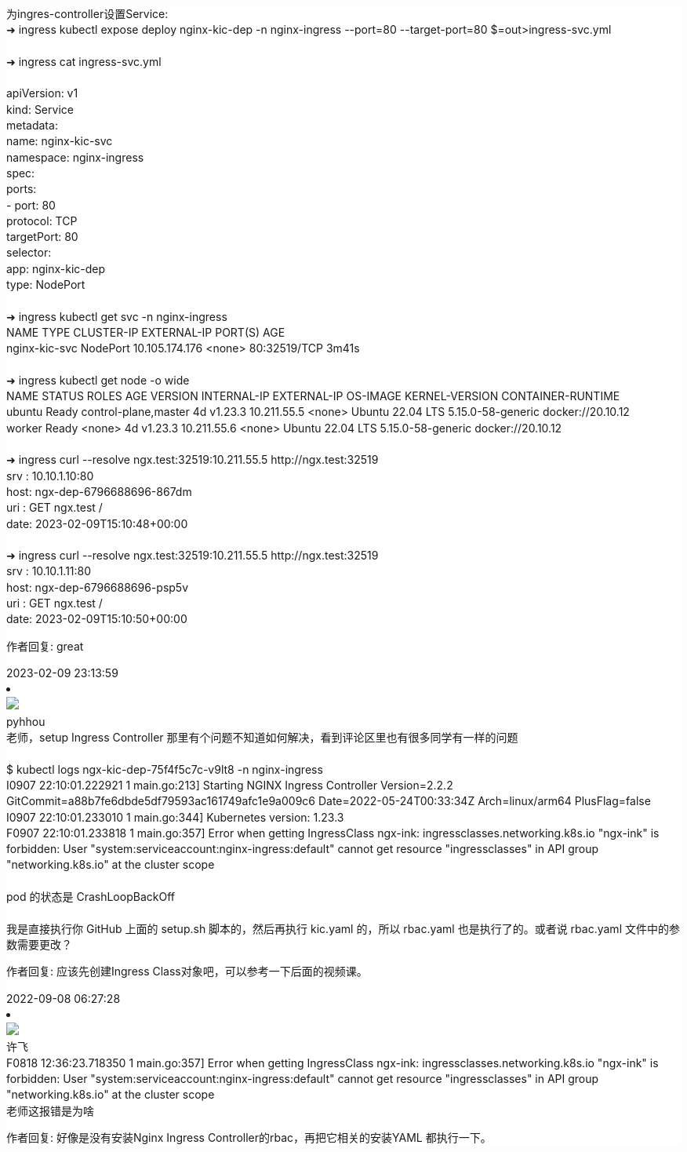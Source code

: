   <div class="_2_QraFYR_0">为ingres-controller设置Service:<br>➜  ingress kubectl expose deploy nginx-kic-dep -n nginx-ingress --port=80 --target-port=80 $=out&gt;ingress-svc.yml<br><br>➜  ingress cat ingress-svc.yml     <br><br>apiVersion: v1<br>kind: Service<br>metadata:<br>  name: nginx-kic-svc<br>  namespace: nginx-ingress<br>spec:<br>  ports:<br>  - port: 80<br>    protocol: TCP<br>    targetPort: 80<br>  selector:<br>    app: nginx-kic-dep<br>  type: NodePort<br><br>➜  ingress kubectl get svc -n nginx-ingress<br>NAME            TYPE       CLUSTER-IP       EXTERNAL-IP   PORT(S)        AGE<br>nginx-kic-svc   NodePort   10.105.174.176   &lt;none&gt;        80:32519&#47;TCP   3m41s<br><br>➜  ingress kubectl get node -o wide        <br>NAME     STATUS   ROLES                  AGE   VERSION   INTERNAL-IP   EXTERNAL-IP   OS-IMAGE           KERNEL-VERSION      CONTAINER-RUNTIME<br>ubuntu   Ready    control-plane,master   4d    v1.23.3   10.211.55.5   &lt;none&gt;        Ubuntu 22.04 LTS   5.15.0-58-generic   docker:&#47;&#47;20.10.12<br>worker   Ready    &lt;none&gt;                 4d    v1.23.3   10.211.55.6   &lt;none&gt;        Ubuntu 22.04 LTS   5.15.0-58-generic   docker:&#47;&#47;20.10.12<br><br>➜  ingress curl --resolve ngx.test:32519:10.211.55.5 http:&#47;&#47;ngx.test:32519<br>srv : 10.10.1.10:80<br>host: ngx-dep-6796688696-867dm<br>uri : GET ngx.test &#47;<br>date: 2023-02-09T15:10:48+00:00<br><br>➜  ingress curl --resolve ngx.test:32519:10.211.55.5 http:&#47;&#47;ngx.test:32519<br>srv : 10.10.1.11:80<br>host: ngx-dep-6796688696-psp5v<br>uri : GET ngx.test &#47;<br>date: 2023-02-09T15:10:50+00:00</div>
  <div class="_10o3OAxT_0">
    <p class="_3KxQPN3V_0">作者回复: great</p>
  </div>
  <div class="_3klNVc4Z_0">
    <div class="_3Hkula0k_0">2023-02-09 23:13:59</div>
  </div>
</div>
</div>
</li>
<li>
<div class="_2sjJGcOH_0"><img src="http://thirdwx.qlogo.cn/mmopen/vi_32/ibZVAmmdAibBeVpUjzwId8ibgRzNk7fkuR5pgVicB5mFSjjmt2eNadlykVLKCyGA0GxGffbhqLsHnhDRgyzxcKUhjg/132"
  class="_3FLYR4bF_0">
<div class="_36ChpWj4_0">
  <div class="_2zFoi7sd_0"><span>pyhhou</span>
  </div>
  <div class="_2_QraFYR_0">老师，setup Ingress Controller 那里有个问题不知道如何解决，看到评论区里也有很多同学有一样的问题<br><br>$ kubectl logs ngx-kic-dep-75f4f5c7c-v9lt8 -n nginx-ingress<br>I0907 22:10:01.222921       1 main.go:213] Starting NGINX Ingress Controller Version=2.2.2 GitCommit=a88b7fe6dbde5df79593ac161749afc1e9a009c6 Date=2022-05-24T00:33:34Z Arch=linux&#47;arm64 PlusFlag=false<br>I0907 22:10:01.233010       1 main.go:344] Kubernetes version: 1.23.3<br>F0907 22:10:01.233818       1 main.go:357] Error when getting IngressClass ngx-ink: ingressclasses.networking.k8s.io &quot;ngx-ink&quot; is forbidden: User &quot;system:serviceaccount:nginx-ingress:default&quot; cannot get resource &quot;ingressclasses&quot; in API group &quot;networking.k8s.io&quot; at the cluster scope<br><br>pod 的状态是 CrashLoopBackOff<br><br>我是直接执行你 GitHub 上面的 setup.sh 脚本的，然后再执行 kic.yaml 的，所以 rbac.yaml 也是执行了的。或者说 rbac.yaml 文件中的参数需要更改？</div>
  <div class="_10o3OAxT_0">
    <p class="_3KxQPN3V_0">作者回复: 应该先创建Ingress Class对象吧，可以参考一下后面的视频课。</p>
  </div>
  <div class="_3klNVc4Z_0">
    <div class="_3Hkula0k_0">2022-09-08 06:27:28</div>
  </div>
</div>
</div>
</li>
<li>
<div class="_2sjJGcOH_0"><img src="https://static001.geekbang.org/account/avatar/00/2a/92/4b/1262f052.jpg"
  class="_3FLYR4bF_0">
<div class="_36ChpWj4_0">
  <div class="_2zFoi7sd_0"><span>许飞</span>
  </div>
  <div class="_2_QraFYR_0">F0818 12:36:23.718350       1 main.go:357] Error when getting IngressClass ngx-ink: ingressclasses.networking.k8s.io &quot;ngx-ink&quot; is forbidden: User &quot;system:serviceaccount:nginx-ingress:default&quot; cannot get resource &quot;ingressclasses&quot; in API group &quot;networking.k8s.io&quot; at the cluster scope<br>老师这报错是为啥</div>
  <div class="_10o3OAxT_0">
    <p class="_3KxQPN3V_0">作者回复: 好像是没有安装Nginx Ingress Controller的rbac，再把它相关的安装YAML 都执行一下。</p>